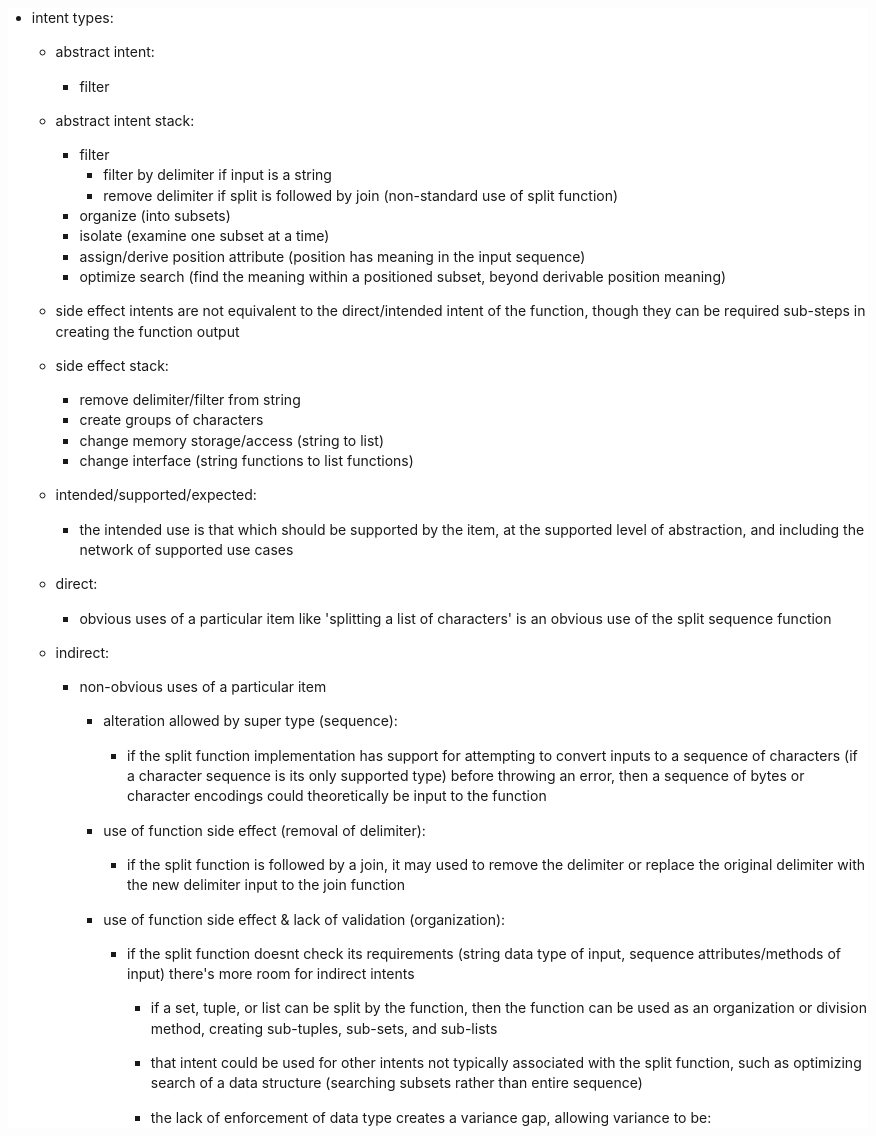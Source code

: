   - intent types:

      - abstract intent:
        - filter

      - abstract intent stack:
        - filter 
          - filter by delimiter if input is a string
          - remove delimiter if split is followed by join (non-standard use of split function)
        - organize (into subsets)
        - isolate (examine one subset at a time)
        - assign/derive position attribute (position has meaning in the input sequence)
        - optimize search (find the meaning within a positioned subset, beyond derivable position meaning)

      - side effect intents are not equivalent to the direct/intended intent of the function, though they can be required sub-steps in creating the function output

      - side effect stack:
        - remove delimiter/filter from string
        - create groups of characters
        - change memory storage/access (string to list)
        - change interface (string functions to list functions)

      - intended/supported/expected:
        - the intended use is that which should be supported by the item, at the supported level of abstraction, and including the network of supported use cases

      - direct:
        - obvious uses of a particular item like 'splitting a list of characters' is an obvious use of the split sequence function

      - indirect:

        - non-obvious uses of a particular item

          - alteration allowed by super type (sequence): 

            - if the split function implementation has support for attempting to convert inputs to a sequence of characters (if a character sequence is its only supported type) before throwing an error, then a sequence of bytes or character encodings could theoretically be input to the function

          - use of function side effect (removal of delimiter):

            - if the split function is followed by a join, it may used to remove the delimiter or replace the original delimiter with the new delimiter input to the join function

          - use of function side effect & lack of validation (organization):

            - if the split function doesnt check its requirements (string data type of input, sequence attributes/methods of input) there's more room for indirect intents

              - if a set, tuple, or list can be split by the function, then the function can be used as an organization or division method, creating sub-tuples, sub-sets, and sub-lists

              - that intent could be used for other intents not typically associated with the split function, such as optimizing search of a data structure (searching subsets rather than entire sequence)

              - the lack of enforcement of data type creates a variance gap, allowing variance to be:
